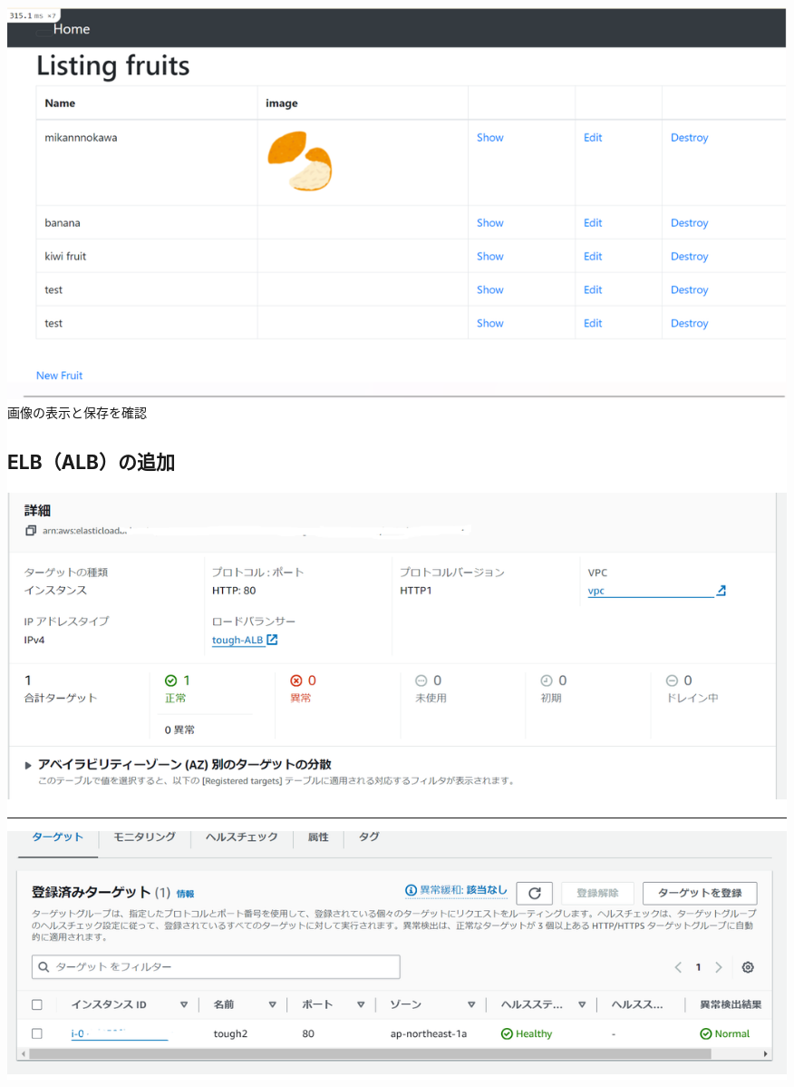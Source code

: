 ![deploy](image/lec05image/deploy.png)
画像の表示と保存を確認





## ELB（ALB）の追加
![alb](image/lec05image/ALBsyousai.png)
* * *

![alb](image/lec05image/ALBta-get.png)